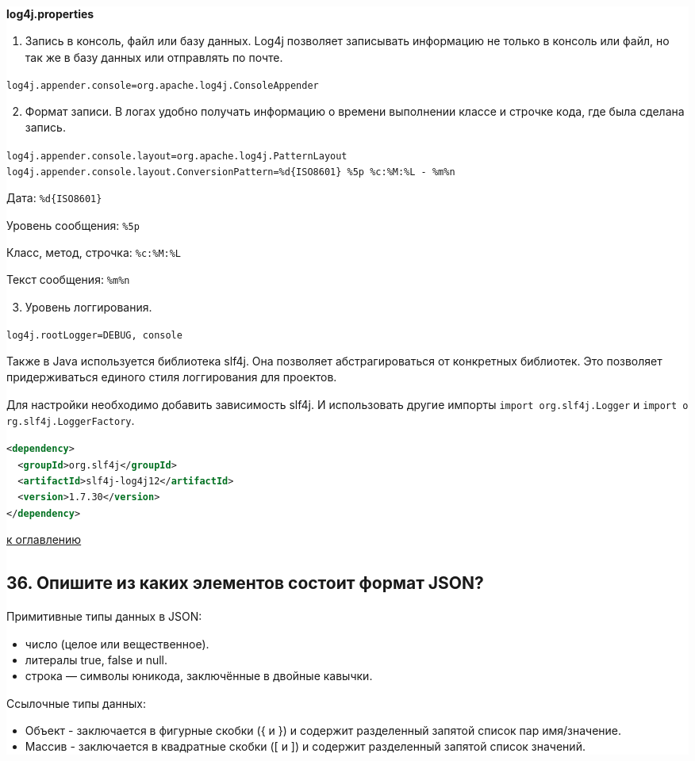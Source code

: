 **log4j.properties**
1. Запись в консоль, файл или базу данных. Log4j позволяет записывать информацию не только в консоль или файл, но так же
   в базу данных или отправлять по почте.
   
```text
log4j.appender.console=org.apache.log4j.ConsoleAppender
```

2. Формат записи. В логах удобно получать информацию о времени выполнении классе и строчке кода, где была сделана запись.
```text
log4j.appender.console.layout=org.apache.log4j.PatternLayout
log4j.appender.console.layout.ConversionPattern=%d{ISO8601} %5p %c:%M:%L - %m%n
```
Дата: `%d{ISO8601}`

Уровень сообщения: `%5p`

Класс, метод, строчка: `%c:%M:%L`

Текст сообщения: `%m%n`

3. Уровень логгирования.
```text
log4j.rootLogger=DEBUG, console
```

Также в Java используется библиотека slf4j. Она позволяет абстрагироваться от конкретных библиотек. Это позволяет 
придерживаться единого стиля логгирования для проектов.

Для настройки необходимо добавить зависимость slf4j. И использовать другие импорты `import org.slf4j.Logger` и `import org.slf4j.LoggerFactory`.

```xml
<dependency>
  <groupId>org.slf4j</groupId>
  <artifactId>slf4j-log4j12</artifactId>
  <version>1.7.30</version>
</dependency>
```

[к оглавлению](#io)

## 36. Опишите из каких элементов состоит формат JSON?

Примитивные типы данных в JSON:

+ число (целое или вещественное).
+ литералы true, false и null.
+ строка — символы юникода, заключённые в двойные кавычки.

Ссылочные типы данных:

+ Объект - заключается в фигурные скобки ({ и }) и содержит разделенный запятой список пар имя/значение.
+ Массив - заключается в квадратные скобки ([ и ]) и содержит разделенный запятой список значений.
